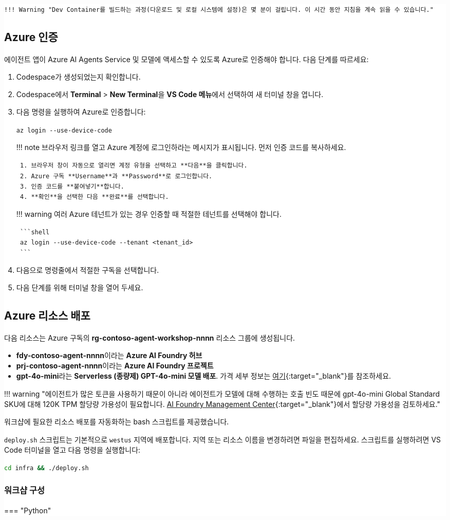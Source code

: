     !!! Warning "Dev Container를 빌드하는 과정(다운로드 및 로컬 시스템에 설정)은 몇 분이 걸립니다. 이 시간 동안 지침을 계속 읽을 수 있습니다."

## Azure 인증

에이전트 앱이 Azure AI Agents Service 및 모델에 액세스할 수 있도록 Azure로 인증해야 합니다. 다음 단계를 따르세요:

1. Codespace가 생성되었는지 확인합니다.
1. Codespace에서 **Terminal** > **New Terminal**을 **VS Code 메뉴**에서 선택하여 새 터미널 창을 엽니다.
1. 다음 명령을 실행하여 Azure로 인증합니다:

    ```shell
    az login --use-device-code
    ```

    !!! note
        브라우저 링크를 열고 Azure 계정에 로그인하라는 메시지가 표시됩니다. 먼저 인증 코드를 복사하세요.

        1. 브라우저 창이 자동으로 열리면 계정 유형을 선택하고 **다음**을 클릭합니다.
        2. Azure 구독 **Username**과 **Password**로 로그인합니다.
        3. 인증 코드를 **붙여넣기**합니다.
        4. **확인**을 선택한 다음 **완료**를 선택합니다.

    !!! warning
        여러 Azure 테넌트가 있는 경우 인증할 때 적절한 테넌트를 선택해야 합니다.

        ```shell
        az login --use-device-code --tenant <tenant_id>
        ```

1. 다음으로 명령줄에서 적절한 구독을 선택합니다.
1. 다음 단계를 위해 터미널 창을 열어 두세요.

## Azure 리소스 배포

다음 리소스는 Azure 구독의 **rg-contoso-agent-workshop-nnnn** 리소스 그룹에 생성됩니다.

- **fdy-contoso-agent-nnnn**이라는 **Azure AI Foundry 허브**
- **prj-contoso-agent-nnnn**이라는 **Azure AI Foundry 프로젝트**
- **gpt-4o-mini**라는 **Serverless (종량제) GPT-4o-mini 모델 배포**. 가격 세부 정보는 [여기](https://azure.microsoft.com/pricing/details/cognitive-services/openai-service/){:target="_blank"}를 참조하세요.

!!! warning "에이전트가 많은 토큰을 사용하기 때문이 아니라 에이전트가 모델에 대해 수행하는 호출 빈도 때문에 gpt-4o-mini Global Standard SKU에 대해 120K TPM 할당량 가용성이 필요합니다. [AI Foundry Management Center](https://ai.azure.com/managementCenter/quota){:target="_blank"}에서 할당량 가용성을 검토하세요."

워크샵에 필요한 리소스 배포를 자동화하는 bash 스크립트를 제공했습니다.

`deploy.sh` 스크립트는 기본적으로 `westus` 지역에 배포합니다. 지역 또는 리소스 이름을 변경하려면 파일을 편집하세요. 스크립트를 실행하려면 VS Code 터미널을 열고 다음 명령을 실행합니다:

```bash
cd infra && ./deploy.sh
```

### 워크샵 구성

=== "Python"
